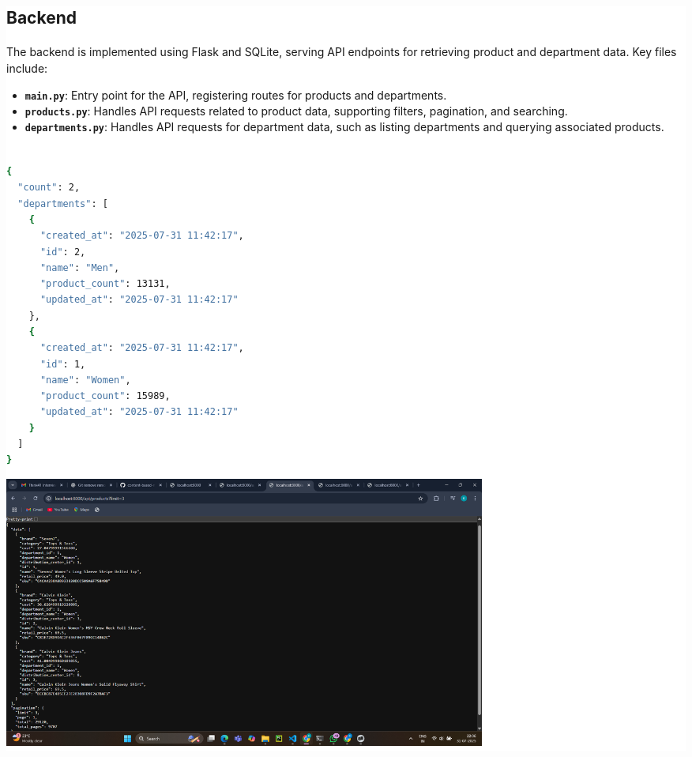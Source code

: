 ## Backend
The backend is implemented using Flask and SQLite, serving API endpoints for retrieving product and department data. Key files include:

- **`main.py`**: Entry point for the API, registering routes for products and departments.
- **`products.py`**: Handles API requests related to product data, supporting filters, pagination, and searching.
- **`departments.py`**: Handles API requests for department data, such as listing departments and querying associated products.

```bash

{
  "count": 2,
  "departments": [
    {
      "created_at": "2025-07-31 11:42:17",
      "id": 2,
      "name": "Men",
      "product_count": 13131,
      "updated_at": "2025-07-31 11:42:17"
    },
    {
      "created_at": "2025-07-31 11:42:17",
      "id": 1,
      "name": "Women",
      "product_count": 15989,
      "updated_at": "2025-07-31 11:42:17"
    }
  ]
}
```

<img src="backend.png" alt="workflow" width="70%">
